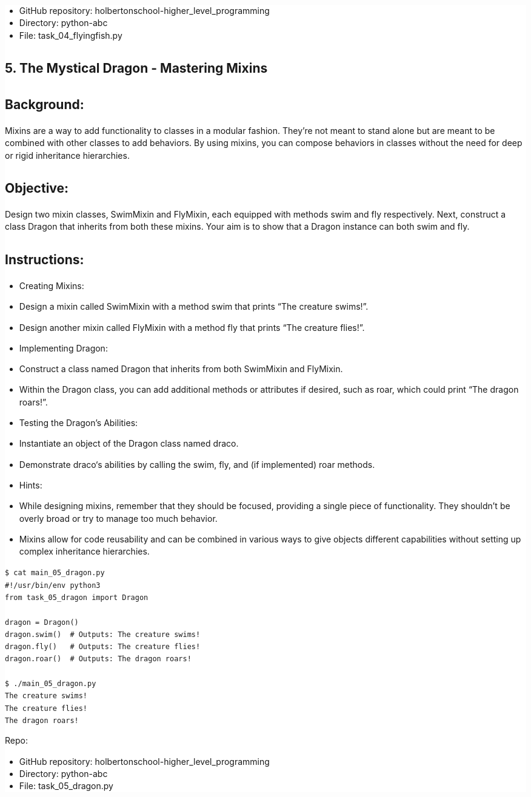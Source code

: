 - GitHub repository: holbertonschool-higher_level_programming
- Directory: python-abc
- File: task_04_flyingfish.py


## 5. The Mystical Dragon - Mastering Mixins
## Background:
Mixins are a way to add functionality to classes in a modular fashion. They’re not meant to stand alone but are meant to be combined with other classes to add behaviors. By using mixins, you can compose behaviors in classes without the need for deep or rigid inheritance hierarchies.

## Objective:
Design two mixin classes, SwimMixin and FlyMixin, each equipped with methods swim and fly respectively. Next, construct a class Dragon that inherits from both these mixins. Your aim is to show that a Dragon instance can both swim and fly.

## Instructions:
- Creating Mixins:

- Design a mixin called SwimMixin with a method swim that prints “The creature swims!”.
- Design another mixin called FlyMixin with a method fly that prints “The creature flies!”.

- Implementing Dragon:

- Construct a class named Dragon that inherits from both SwimMixin and FlyMixin.
- Within the Dragon class, you can add additional methods or attributes if desired, such as roar, which could print “The dragon roars!”.

- Testing the Dragon’s Abilities:

- Instantiate an object of the Dragon class named draco.
- Demonstrate draco‘s abilities by calling the swim, fly, and (if implemented) roar methods.

- Hints:

- While designing mixins, remember that they should be focused, providing a single piece of functionality. They shouldn’t be overly broad or try to manage too much behavior.
- Mixins allow for code reusability and can be combined in various ways to give objects different capabilities without setting up complex inheritance hierarchies.


```
$ cat main_05_dragon.py 
#!/usr/bin/env python3
from task_05_dragon import Dragon

dragon = Dragon()
dragon.swim()  # Outputs: The creature swims!
dragon.fly()   # Outputs: The creature flies!
dragon.roar()  # Outputs: The dragon roars!

$ ./main_05_dragon.py 
The creature swims!
The creature flies!
The dragon roars!
```

Repo:

- GitHub repository: holbertonschool-higher_level_programming
- Directory: python-abc
- File: task_05_dragon.py